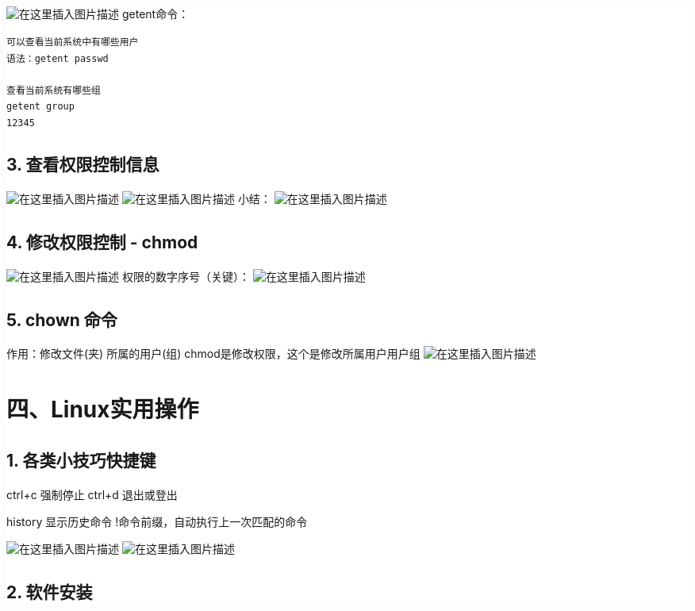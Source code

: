 ![在这里插入图片描述](https://img-blog.csdnimg.cn/8e78ed9b8a1f487aa5b1f623b56442b4.png)
getent命令：

```xml
可以查看当前系统中有哪些用户
语法：getent passwd

查看当前系统有哪些组
getent group
12345
```

## 3. 查看权限控制信息

![在这里插入图片描述](https://img-blog.csdnimg.cn/f9f5795c8d904024b6ff41df202e54de.png)
![在这里插入图片描述](https://img-blog.csdnimg.cn/98e4430acff042bd8eff40f73e441355.png)
小结：
![在这里插入图片描述](https://img-blog.csdnimg.cn/f298876af4a041ecb41f97f54199a19c.png)

## 4. 修改权限控制 - chmod

![在这里插入图片描述](https://img-blog.csdnimg.cn/2ad6bc8e7587489083a2efea7a631819.png)
权限的数字序号（关键）：
![在这里插入图片描述](https://img-blog.csdnimg.cn/80e32e942c324244967257a969c5fa86.png)

## 5. chown 命令

作用：修改文件(夹) 所属的用户(组)
chmod是修改权限，这个是修改所属用户用户组
![在这里插入图片描述](https://img-blog.csdnimg.cn/3b830aa56c474953aa0659c0ac2cb89d.png)

# 四、Linux实用操作

## 1. 各类小技巧快捷键

ctrl+c 强制停止
ctrl+d 退出或登出

history 显示历史命令
!命令前缀，自动执行上一次匹配的命令

![在这里插入图片描述](https://img-blog.csdnimg.cn/8a8e5d19de944c09943e06cce3d1d39c.png)
![在这里插入图片描述](https://img-blog.csdnimg.cn/327c851c91cb4554b177098be86c6c83.png)

## 2. 软件安装
